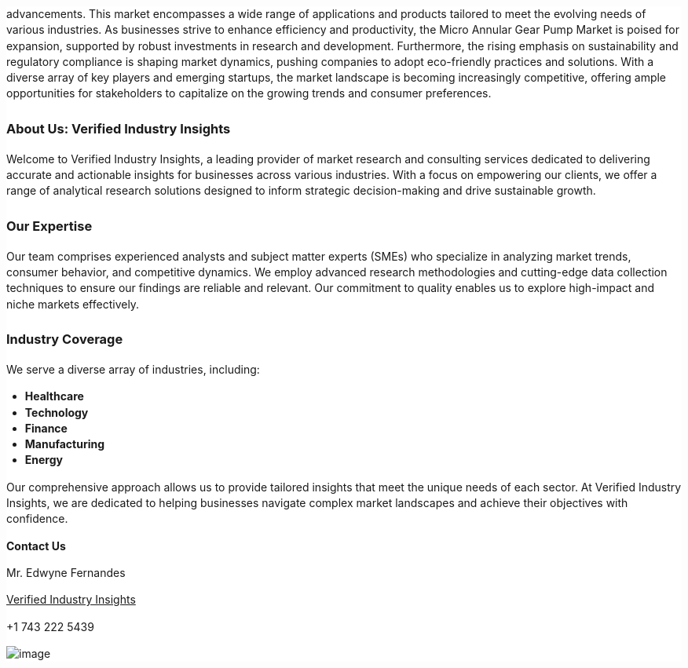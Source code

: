 advancements. This market encompasses a wide range of applications and products tailored to meet the evolving needs of various industries. As businesses strive to enhance efficiency and productivity, the Micro Annular Gear Pump Market is poised for expansion, supported by robust investments in research and development. Furthermore, the rising emphasis on sustainability and regulatory compliance is shaping market dynamics, pushing companies to adopt eco-friendly practices and solutions. With a diverse array of key players and emerging startups, the market landscape is becoming increasingly competitive, offering ample opportunities for stakeholders to capitalize on the growing trends and consumer preferences.</p><h3>About Us: Verified Industry Insights</h3><p>Welcome to Verified Industry Insights, a leading provider of market research and consulting services dedicated to delivering accurate and actionable insights for businesses across various industries. With a focus on empowering our clients, we offer a range of analytical research solutions designed to inform strategic decision-making and drive sustainable growth.</p><h3>Our Expertise</h3><p>Our team comprises experienced analysts and subject matter experts (SMEs) who specialize in analyzing market trends, consumer behavior, and competitive dynamics. We employ advanced research methodologies and cutting-edge data collection techniques to ensure our findings are reliable and relevant. Our commitment to quality enables us to explore high-impact and niche markets effectively.</p><h3>Industry Coverage</h3><p>We serve a diverse array of industries, including:</p><ul><li><strong>Healthcare</strong></li><li><strong>Technology</strong></li><li><strong>Finance</strong></li><li><strong>Manufacturing</strong></li><li><strong>Energy</strong></li></ul><p>Our comprehensive approach allows us to provide tailored insights that meet the unique needs of each sector. At Verified Industry Insights, we are dedicated to helping businesses navigate complex market landscapes and achieve their objectives with confidence.</p><p><strong>Contact Us</strong></p><p>Mr. Edwyne Fernandes</p><p><a href="https://www.verifiedindustryinsights.com/">Verified Industry Insights</a></p><p>+1 743 222 5439</p>
![image](https://github.com/user-attachments/assets/8adde98c-c4ee-4377-9e72-0ed83fc9f060)
